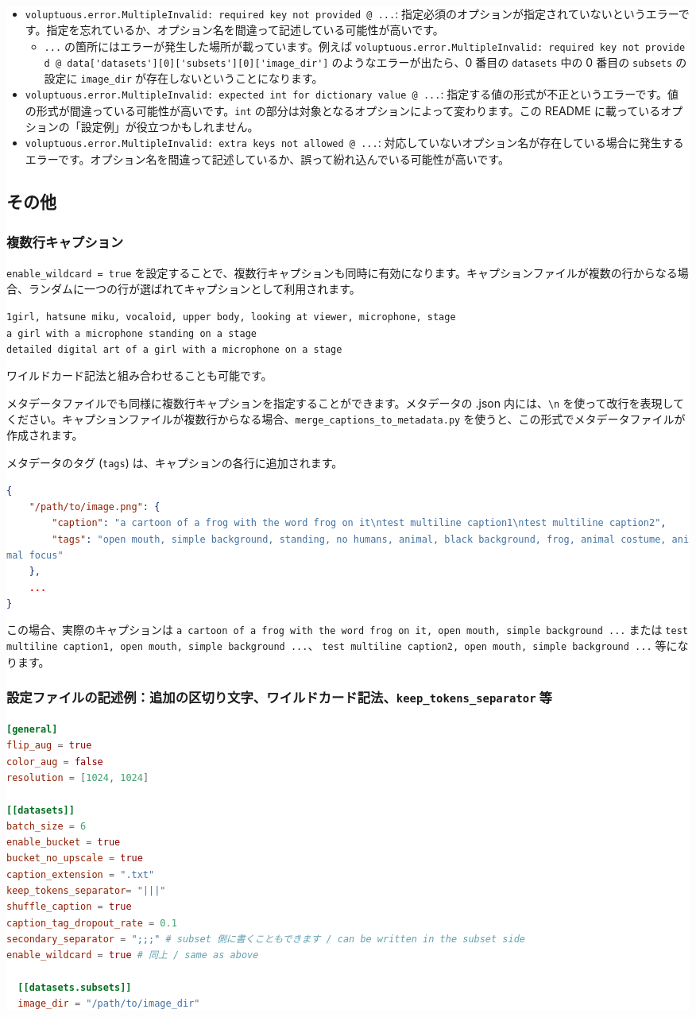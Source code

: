 * `voluptuous.error.MultipleInvalid: required key not provided @ ...`: 指定必須のオプションが指定されていないというエラーです。指定を忘れているか、オプション名を間違って記述している可能性が高いです。
  * `...` の箇所にはエラーが発生した場所が載っています。例えば `voluptuous.error.MultipleInvalid: required key not provided @ data['datasets'][0]['subsets'][0]['image_dir']` のようなエラーが出たら、0 番目の `datasets` 中の 0 番目の `subsets` の設定に `image_dir` が存在しないということになります。
* `voluptuous.error.MultipleInvalid: expected int for dictionary value @ ...`: 指定する値の形式が不正というエラーです。値の形式が間違っている可能性が高いです。`int` の部分は対象となるオプションによって変わります。この README に載っているオプションの「設定例」が役立つかもしれません。
* `voluptuous.error.MultipleInvalid: extra keys not allowed @ ...`: 対応していないオプション名が存在している場合に発生するエラーです。オプション名を間違って記述しているか、誤って紛れ込んでいる可能性が高いです。

## その他

### 複数行キャプション

`enable_wildcard = true` を設定することで、複数行キャプションも同時に有効になります。キャプションファイルが複数の行からなる場合、ランダムに一つの行が選ばれてキャプションとして利用されます。

```txt
1girl, hatsune miku, vocaloid, upper body, looking at viewer, microphone, stage
a girl with a microphone standing on a stage
detailed digital art of a girl with a microphone on a stage
```

ワイルドカード記法と組み合わせることも可能です。

メタデータファイルでも同様に複数行キャプションを指定することができます。メタデータの .json 内には、`\n` を使って改行を表現してください。キャプションファイルが複数行からなる場合、`merge_captions_to_metadata.py` を使うと、この形式でメタデータファイルが作成されます。

メタデータのタグ (`tags`) は、キャプションの各行に追加されます。

```json
{
    "/path/to/image.png": {
        "caption": "a cartoon of a frog with the word frog on it\ntest multiline caption1\ntest multiline caption2",
        "tags": "open mouth, simple background, standing, no humans, animal, black background, frog, animal costume, animal focus"
    },
    ...
}
```

この場合、実際のキャプションは `a cartoon of a frog with the word frog on it, open mouth, simple background ...` または `test multiline caption1, open mouth, simple background ...`、 `test multiline caption2, open mouth, simple background ...` 等になります。

### 設定ファイルの記述例：追加の区切り文字、ワイルドカード記法、`keep_tokens_separator` 等

```toml
[general]
flip_aug = true
color_aug = false
resolution = [1024, 1024]

[[datasets]]
batch_size = 6
enable_bucket = true
bucket_no_upscale = true
caption_extension = ".txt"
keep_tokens_separator= "|||"
shuffle_caption = true
caption_tag_dropout_rate = 0.1
secondary_separator = ";;;" # subset 側に書くこともできます / can be written in the subset side
enable_wildcard = true # 同上 / same as above

  [[datasets.subsets]]
  image_dir = "/path/to/image_dir"
```